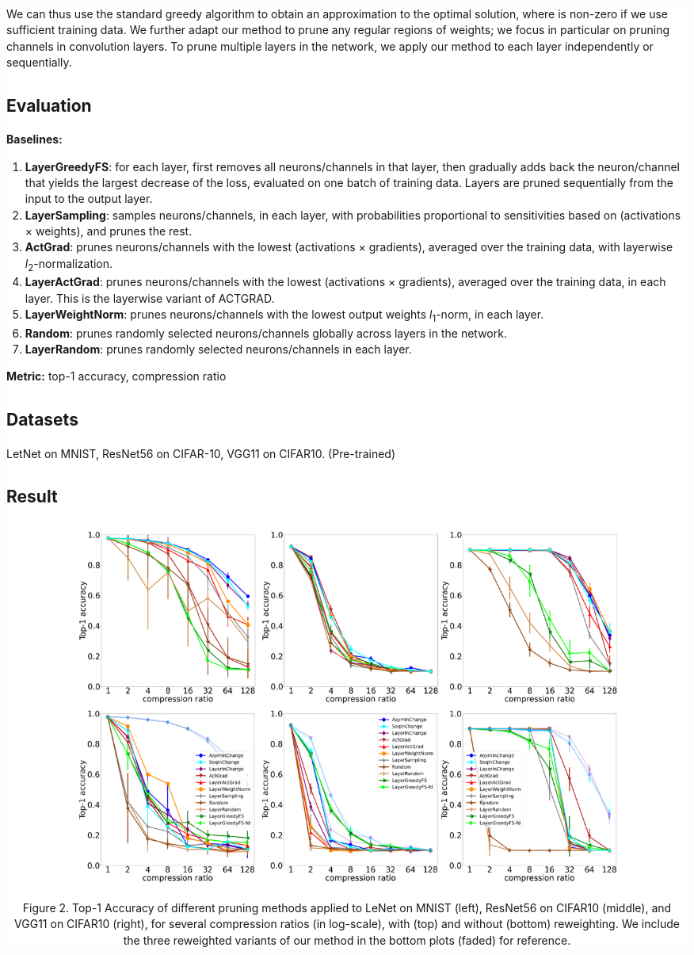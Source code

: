 We can thus use the standard greedy algorithm to obtain an approximation to the optimal solution, where is non-zero if we use sufficient training data. We further adapt our method to prune any regular regions of weights; we focus in particular on pruning channels in convolution layers. To prune multiple layers in the network, we apply our method to each layer independently or sequentially.

## Evaluation
**Baselines:** 
1. **LayerGreedyFS**: for each layer, first removes all neurons/channels in that layer, then gradually adds back the neuron/channel that yields the largest decrease of the loss, evaluated on one batch of training data. Layers are pruned sequentially from the input to the output layer.
2. **LayerSampling**: samples neurons/channels, in each layer, with probabilities proportional to sensitivities based on (activations $\times$ weights), and prunes the rest.
3. **ActGrad**: prunes neurons/channels with the lowest (activations $\times$ gradients), averaged over the training data, with layerwise $l_2$-normalization.
4. **LayerActGrad**: prunes neurons/channels with the lowest (activations $\times$ gradients), averaged over the training data, in each layer. This is the layerwise variant of ACTGRAD.
5. **LayerWeightNorm**: prunes neurons/channels with the lowest output weights $l_1$-norm, in each layer.
6. **Random**: prunes randomly selected neurons/channels globally across layers in the network.
7. **LayerRandom**: prunes randomly selected neurons/channels in each layer.

**Metric:** top-1 accuracy, compression ratio
## Datasets
LetNet on MNIST, ResNet56 on CIFAR-10, VGG11 on CIFAR10. (Pre-trained)
## Result
<p align = "center">
<img src = "/images/posts/Submodular/Result1.png" width="700">
</p>
<p align = "center">
Figure 2. Top-1 Accuracy of different pruning methods applied to LeNet on MNIST (left), ResNet56 on CIFAR10 (middle), and VGG11 on CIFAR10 (right), for several compression ratios (in log-scale), with (top) and without (bottom) reweighting. We include the three reweighted variants of our method in the bottom plots (faded) for reference.